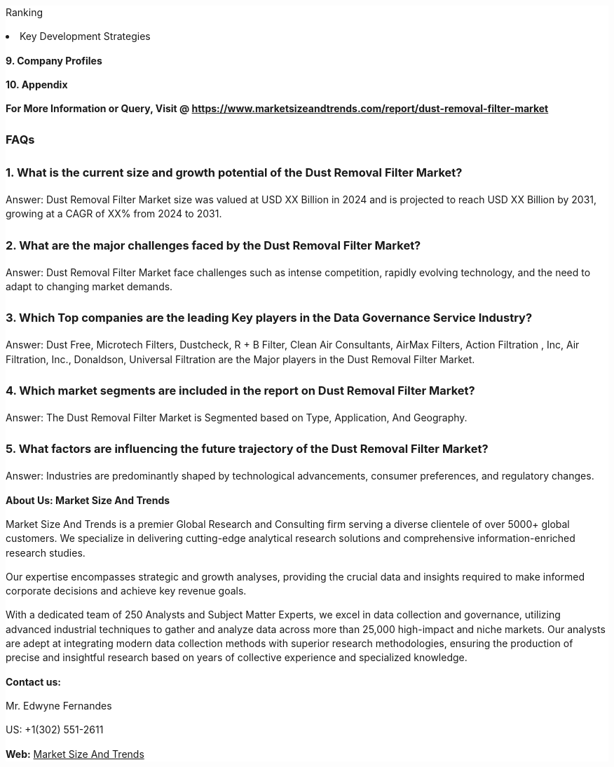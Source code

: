 Ranking</span></li><li><span class="">Key Development Strategies</span></li></ul></div><div class="" data-test-id=""><p><strong><span class="">9. Company Profiles</span></strong></p></div><div class="" data-test-id=""><p><strong><span class="">10. Appendix</span></strong></p></div><div class="" data-test-id=""><p><strong><span class="">For More Information or Query, Visit @ <a href="https://www.marketsizeandtrends.com/report/dust-removal-filter-market" target="_blank">https://www.marketsizeandtrends.com/report/dust-removal-filter-market</a></span></strong></p></div><div class="" data-test-id=""><div class="article-main__content" data-test-id="publishing-text-block"><h3><strong><span class="">FAQs</span></strong></h3></div><div class="article-main__content" data-test-id="publishing-text-block"><h3><span class="">1. What is the current size and growth potential of the Dust Removal Filter Market?</span></h3></div><div class="article-main__content" data-test-id="publishing-text-block"><p><span class="font-[700]">Answer</span><span class="">: Dust Removal Filter Market size was valued at USD XX Billion in 2024 and is projected to reach USD XX Billion by 2031, growing at a CAGR of XX% from 2024 to 2031.</span></p></div><div class="article-main__content" data-test-id="publishing-text-block"><h3><span class="">2. What are the major challenges faced by the Dust Removal Filter Market?</span></h3></div><div class="article-main__content" data-test-id="publishing-text-block"><p><span class="font-[700]">Answer</span><span class="">: Dust Removal Filter Market face challenges such as intense competition, rapidly evolving technology, and the need to adapt to changing market demands.</span></p></div><div class="article-main__content" data-test-id="publishing-text-block"><h3><span class="">3. Which Top companies are the leading Key players in the Data Governance Service Industry?</span></h3></div><div class="article-main__content" data-test-id="publishing-text-block"><p><span class="font-[700]">Answer</span><span class="">: Dust Free, Microtech Filters, Dustcheck, R + B Filter, Clean Air Consultants, AirMax Filters, Action Filtration , Inc, Air Filtration, Inc., Donaldson, Universal Filtration are the Major players in the Dust Removal Filter Market.</span></p></div><div class="article-main__content" data-test-id="publishing-text-block"><h3><span class="">4. Which market segments are included in the report on Dust Removal Filter Market?</span></h3></div><div class="article-main__content" data-test-id="publishing-text-block"><p><span class="font-[700]">Answer</span><span class="">: The Dust Removal Filter Market is Segmented based on Type, Application, And Geography.</span></p></div><div class="article-main__content" data-test-id="publishing-text-block"><h3><span class="">5. What factors are influencing the future trajectory of the Dust Removal Filter Market?</span></h3></div><div class="article-main__content" data-test-id="publishing-text-block"><p><span class="font-[700]">Answer:</span><span class="">&nbsp;Industries are predominantly shaped by technological advancements, consumer preferences, and regulatory changes.</span></p></div><p><strong><span class="">About Us: Market Size And Trends</span></strong></p></div><div class="" data-test-id=""><p><span class="">Market Size And Trends is a premier Global Research and Consulting firm serving a diverse clientele of over 5000+ global customers. We specialize in delivering cutting-edge analytical research solutions and comprehensive information-enriched research studies.</span></p></div><div class="" data-test-id=""><p><span class="">Our expertise encompasses strategic and growth analyses, providing the crucial data and insights required to make informed corporate decisions and achieve key revenue goals.</span></p></div><div class="" data-test-id=""><p><span class="">With a dedicated team of 250 Analysts and Subject Matter Experts, we excel in data collection and governance, utilizing advanced industrial techniques to gather and analyze data across more than 25,000 high-impact and niche markets. Our analysts are adept at integrating modern data collection methods with superior research methodologies, ensuring the production of precise and insightful research based on years of collective experience and specialized knowledge.</span></p></div><div class="" data-test-id=""><p><strong><span class="">Contact us:</span></strong></p></div><div class="" data-test-id=""><p><span class="">Mr. Edwyne Fernandes</span></p></div><div class="" data-test-id=""><p><span class="">US: +1(302) 551-2611<br /></span></p><p><span class=""><strong>Web:</strong> <a href="https://www.marketsizeandtrends.com/" target="_blank">Market Size And Trends</a></span></p></div>
